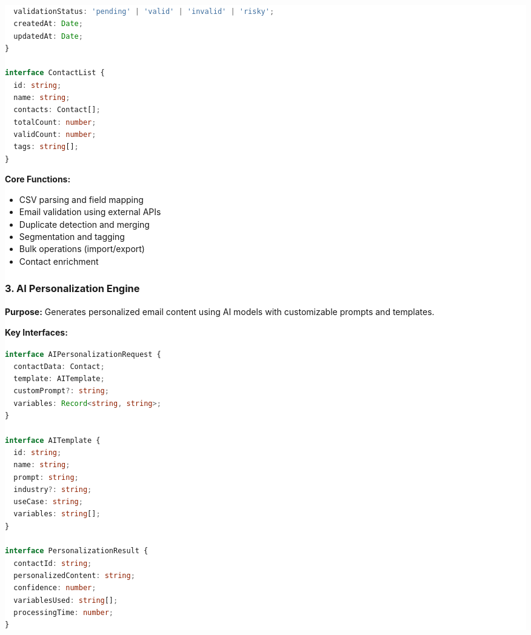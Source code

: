 ```typescript
  validationStatus: 'pending' | 'valid' | 'invalid' | 'risky';
  createdAt: Date;
  updatedAt: Date;
}

interface ContactList {
  id: string;
  name: string;
  contacts: Contact[];
  totalCount: number;
  validCount: number;
  tags: string[];
}
```

**Core Functions:**
- CSV parsing and field mapping
- Email validation using external APIs
- Duplicate detection and merging
- Segmentation and tagging
- Bulk operations (import/export)
- Contact enrichment

### 3. AI Personalization Engine

**Purpose:** Generates personalized email content using AI models with customizable prompts and templates.

**Key Interfaces:**

```typescript
interface AIPersonalizationRequest {
  contactData: Contact;
  template: AITemplate;
  customPrompt?: string;
  variables: Record<string, string>;
}

interface AITemplate {
  id: string;
  name: string;
  prompt: string;
  industry?: string;
  useCase: string;
  variables: string[];
}

interface PersonalizationResult {
  contactId: string;
  personalizedContent: string;
  confidence: number;
  variablesUsed: string[];
  processingTime: number;
}
```
